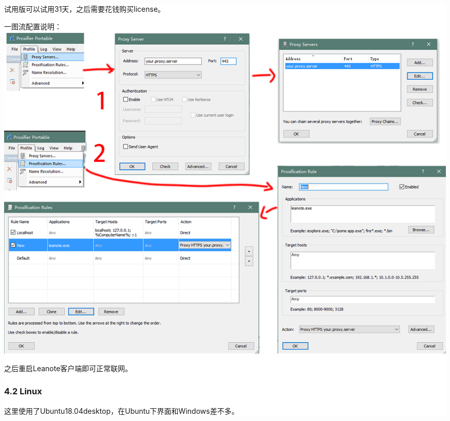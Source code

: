 试用版可以试用31天，之后需要花钱购买license。

一图流配置说明：
![proxy](/assets/images/2021-08-12-leanote-replace-evernote/proxy.png)

之后重启Leanote客户端即可正常联网。

### 4.2 Linux
这里使用了Ubuntu18.04desktop，在Ubuntu下界面和Windows差不多。